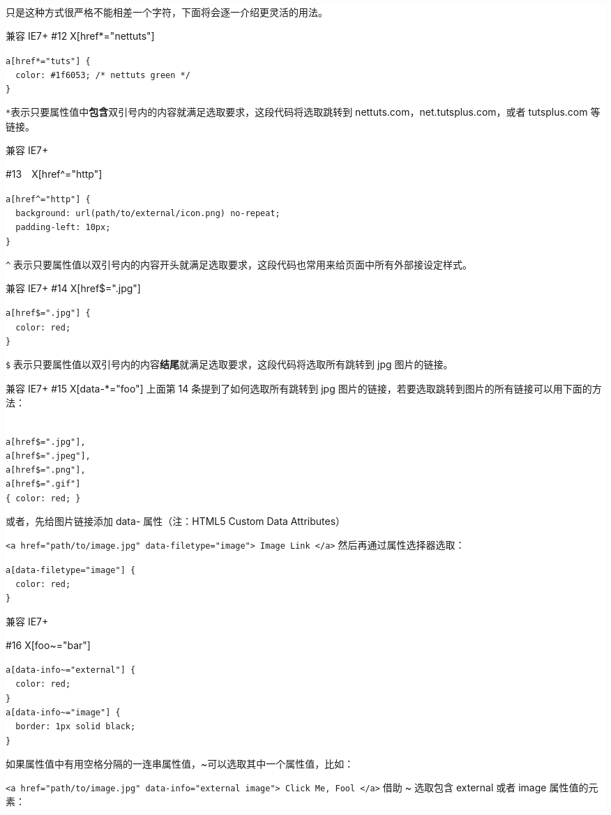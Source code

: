 只是这种方式很严格不能相差一个字符，下面将会逐一介绍更灵活的用法。

兼容 IE7+
#12 X[href*="nettuts"]
<pre><code>a[href*="tuts"] {
  color: #1f6053; /* nettuts green */
}</code></pre>
`*`表示只要属性值中**包含**双引号内的内容就满足选取要求，这段代码将选取跳转到 nettuts.com，net.tutsplus.com，或者 tutsplus.com 等链接。

兼容 IE7+

#13　X[href^="http"]　
<pre><code>a[href^="http"] {
  background: url(path/to/external/icon.png) no-repeat;
  padding-left: 10px;
}</code></pre>
`^` 表示只要属性值以双引号内的内容开头就满足选取要求，这段代码也常用来给页面中所有外部接设定样式。

兼容 IE7+
#14 X[href$=".jpg"]
<pre><code>a[href$=".jpg"] {
  color: red;
}</code></pre>
`$` 表示只要属性值以双引号内的内容**结尾**就满足选取要求，这段代码将选取所有跳转到 jpg 图片的链接。

兼容 IE7+
#15 X[data-*="foo"]
上面第 14 条提到了如何选取所有跳转到 jpg 图片的链接，若要选取跳转到图片的所有链接可以用下面的方法：
<pre><code>
a[href$=".jpg"],
a[href$=".jpeg"],
a[href$=".png"],
a[href$=".gif"]
{ color: red; }</code></pre>
或者，先给图片链接添加 data- 属性（注：HTML5 Custom Data Attributes）

`<a href="path/to/image.jpg" data-filetype="image"> Image Link </a>`
然后再通过属性选择器选取：
<pre><code>a[data-filetype="image"] {
  color: red;
}</code></pre>
兼容 IE7+

#16  X[foo~="bar"]

<pre><code>a[data-info~="external"] {
  color: red;
}
a[data-info~="image"] {
  border: 1px solid black;
}</code></pre>
如果属性值中有用空格分隔的一连串属性值，~可以选取其中一个属性值，比如：

`<a href="path/to/image.jpg" data-info="external image"> Click Me, Fool </a>`
借助 ~ 选取包含 external 或者 image 属性值的元素：
